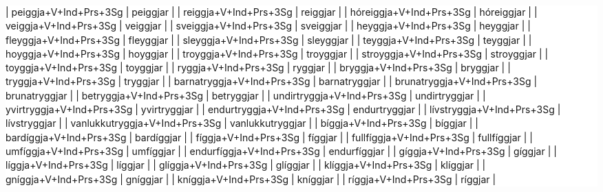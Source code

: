 | peiggja+V+Ind+Prs+3Sg           | peiggjar                       |
| reiggja+V+Ind+Prs+3Sg           | reiggjar                       |
| hóreiggja+V+Ind+Prs+3Sg         | hóreiggjar                     |
| veiggja+V+Ind+Prs+3Sg           | veiggjar                       |
| sveiggja+V+Ind+Prs+3Sg          | sveiggjar                      |
| heyggja+V+Ind+Prs+3Sg           | heyggjar                       |
| fleyggja+V+Ind+Prs+3Sg          | fleyggjar                      |
| sleyggja+V+Ind+Prs+3Sg          | sleyggjar                      |
| teyggja+V+Ind+Prs+3Sg           | teyggjar                       |
| hoyggja+V+Ind+Prs+3Sg           | hoyggjar                       |
| troyggja+V+Ind+Prs+3Sg          | troyggjar                      |
| stroyggja+V+Ind+Prs+3Sg         | stroyggjar                     |
| toyggja+V+Ind+Prs+3Sg           | toyggjar                       |
| ryggja+V+Ind+Prs+3Sg            | ryggjar                        |
| bryggja+V+Ind+Prs+3Sg           | bryggjar                       |
| tryggja+V+Ind+Prs+3Sg           | tryggjar                       |
| barnatryggja+V+Ind+Prs+3Sg      | barnatryggjar                  |
| brunatryggja+V+Ind+Prs+3Sg      | brunatryggjar                  |
| betryggja+V+Ind+Prs+3Sg         | betryggjar                     |
| undirtryggja+V+Ind+Prs+3Sg      | undirtryggjar                  |
| yvirtryggja+V+Ind+Prs+3Sg       | yvirtryggjar                   |
| endurtryggja+V+Ind+Prs+3Sg      | endurtryggjar                  |
| lívstryggja+V+Ind+Prs+3Sg       | lívstryggjar                   |
| vanlukkutryggja+V+Ind+Prs+3Sg   | vanlukkutryggjar               |
| bíggja+V+Ind+Prs+3Sg            | bíggjar                        |
| bardíggja+V+Ind+Prs+3Sg         | bardíggjar                     |
| fíggja+V+Ind+Prs+3Sg            | fíggjar                        |
| fullfíggja+V+Ind+Prs+3Sg        | fullfíggjar                    |
| umfíggja+V+Ind+Prs+3Sg          | umfíggjar                      |
| endurfíggja+V+Ind+Prs+3Sg       | endurfíggjar                   |
| gíggja+V+Ind+Prs+3Sg            | gíggjar                        |
| líggja+V+Ind+Prs+3Sg            | líggjar                        |
| glíggja+V+Ind+Prs+3Sg           | glíggjar                       |
| klíggja+V+Ind+Prs+3Sg           | klíggjar                       |
| gníggja+V+Ind+Prs+3Sg           | gníggjar                       |
| kníggja+V+Ind+Prs+3Sg           | kníggjar                       |
| ríggja+V+Ind+Prs+3Sg            | ríggjar                        |